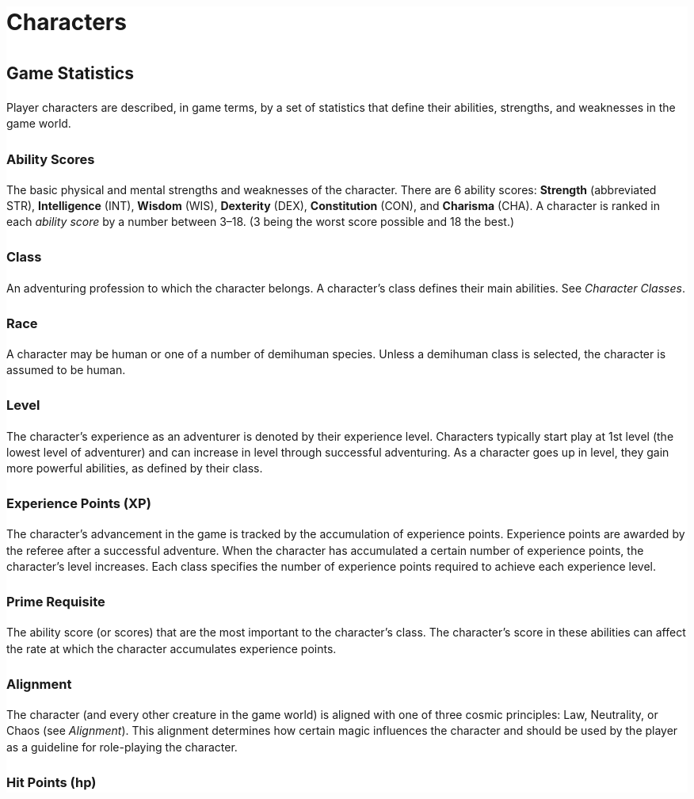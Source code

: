 # Characters

## Game Statistics

Player characters are described, in game terms, by a set of statistics that define their abilities, strengths, and weaknesses in the game world.

### Ability Scores

The basic physical and mental strengths and weaknesses of the character. There are 6 ability scores: **Strength** (abbreviated STR), **Intelligence** (INT), **Wisdom** (WIS), **Dexterity** (DEX), **Constitution** (CON), and **Charisma** (CHA). A character is ranked in each *ability score* by a number between 3–18. (3 being the worst score possible and 18 the best.)

### Class

An adventuring profession to which the character belongs. A character’s class defines their main abilities. See *Character Classes*.

### Race

A character may be human or one of a number of demihuman species. Unless a demihuman class is selected, the character is assumed to be human.

### Level

The character’s experience as an adventurer is denoted by their experience level. Characters typically start play at 1st level (the lowest level of adventurer) and can increase in level through successful adventuring. As a character goes up in level, they gain more powerful abilities, as defined by their class.

### Experience Points (XP)

The character’s advancement in the game is tracked by the accumulation of experience points. Experience points are awarded by the referee after a successful adventure. When the character has accumulated a certain number of experience points, the character’s level increases. Each class specifies the number of experience points required to achieve each experience level.

### Prime Requisite

The ability score (or scores) that are the most important to the character’s class. The character’s score in these abilities can affect the rate at which the character accumulates experience points.

### Alignment

The character (and every other creature in the game world) is aligned with one of three cosmic principles: Law, Neutrality, or Chaos (see *Alignment*). This alignment determines how certain magic influences the character and should be used by the player as a guideline for role-playing the character.

### Hit Points (hp)
